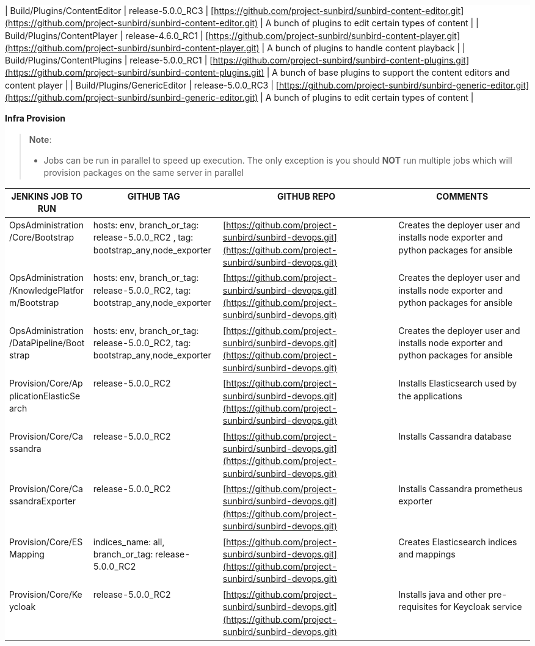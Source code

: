 | Build/Plugins/ContentEditor              | release-5.0.0\_RC3                                                       | [https://github.com/project-sunbird/sunbird-content-editor.git](https://github.com/project-sunbird/sunbird-content-editor.git)             | A bunch of plugins to edit certain types of content                       |
| Build/Plugins/ContentPlayer              | release-4.6.0\_RC1                                                       | [https://github.com/project-sunbird/sunbird-content-player.git](https://github.com/project-sunbird/sunbird-content-player.git)             | A bunch of plugins to handle content playback                             |
| Build/Plugins/ContentPlugins             | release-5.0.0\_RC1                                                       | [https://github.com/project-sunbird/sunbird-content-plugins.git](https://github.com/project-sunbird/sunbird-content-plugins.git)           | A bunch of base plugins to support the content editors and content player |
| Build/Plugins/GenericEditor              | release-5.0.0\_RC3                                                       | [https://github.com/project-sunbird/sunbird-generic-editor.git](https://github.com/project-sunbird/sunbird-generic-editor.git)             | A bunch of plugins to edit certain types of content                       |

**Infra Provision**

> **Note**:
>
> * Jobs can be run in parallel to speed up execution. The only exception is you should **NOT** run multiple jobs which will provision packages on the same server in parallel

| JENKINS JOB TO RUN                                 | GITHUB TAG                                                                                                                           | GITHUB REPO                                                                                                                          | COMMENTS                                                                             |
| -------------------------------------------------- | ------------------------------------------------------------------------------------------------------------------------------------ | ------------------------------------------------------------------------------------------------------------------------------------ | ------------------------------------------------------------------------------------ |
| OpsAdministration/Core/Bootstrap                   | hosts: env, branch\_or\_tag: release-5.0.0\_RC2 , tag: bootstrap\_any,node\_exporter                                                 | [https://github.com/project-sunbird/sunbird-devops.git](https://github.com/project-sunbird/sunbird-devops.git)                       | Creates the deployer user and installs node exporter and python packages for ansible |
| OpsAdministration/KnowledgePlatform/Bootstrap      | hosts: env, branch\_or\_tag: release-5.0.0\_RC2, tag: bootstrap\_any,node\_exporter                                                  | [https://github.com/project-sunbird/sunbird-devops.git](https://github.com/project-sunbird/sunbird-devops.git)                       | Creates the deployer user and installs node exporter and python packages for ansible |
| OpsAdministration/DataPipeline/Bootstrap           | hosts: env, branch\_or\_tag: release-5.0.0\_RC2, tag: bootstrap\_any,node\_exporter                                                  | [https://github.com/project-sunbird/sunbird-devops.git](https://github.com/project-sunbird/sunbird-devops.git)                       | Creates the deployer user and installs node exporter and python packages for ansible |
| Provision/Core/ApplicationElasticSearch            | release-5.0.0\_RC2                                                                                                                   | [https://github.com/project-sunbird/sunbird-devops.git](https://github.com/project-sunbird/sunbird-devops.git)                       | Installs Elasticsearch used by the applications                                      |
| Provision/Core/Cassandra                           | release-5.0.0\_RC2                                                                                                                   | [https://github.com/project-sunbird/sunbird-devops.git](https://github.com/project-sunbird/sunbird-devops.git)                       | Installs Cassandra database                                                          |
| Provision/Core/CassandraExporter                   | release-5.0.0\_RC2                                                                                                                   | [https://github.com/project-sunbird/sunbird-devops.git](https://github.com/project-sunbird/sunbird-devops.git)                       | Installs Cassandra prometheus exporter                                               |
| Provision/Core/ESMapping                           | indices\_name: all, branch\_or\_tag: release-5.0.0\_RC2                                                                              | [https://github.com/project-sunbird/sunbird-devops.git](https://github.com/project-sunbird/sunbird-devops.git)                       | Creates Elasticsearch indices and mappings                                           |
| Provision/Core/Keycloak                            | release-5.0.0\_RC2                                                                                                                   | [https://github.com/project-sunbird/sunbird-devops.git](https://github.com/project-sunbird/sunbird-devops.git)                       | Installs java and other pre-requisites for Keycloak service                          |